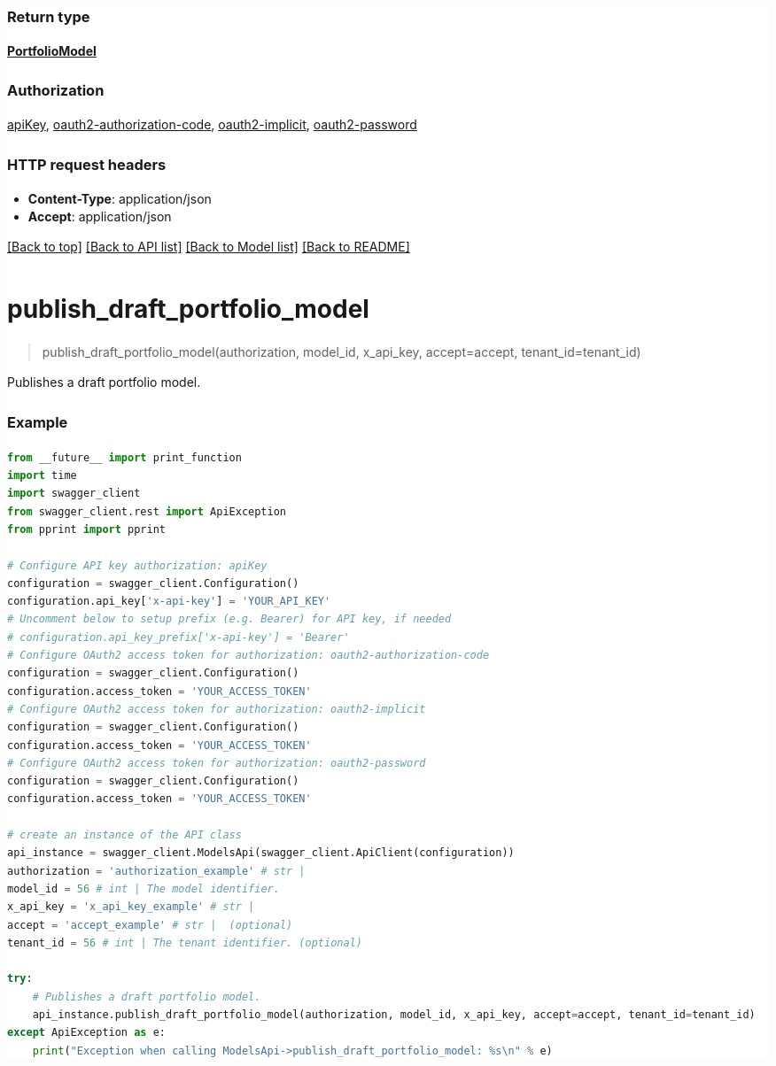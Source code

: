 ### Return type

[**PortfolioModel**](PortfolioModel.md)

### Authorization

[apiKey](../README.md#apiKey), [oauth2-authorization-code](../README.md#oauth2-authorization-code), [oauth2-implicit](../README.md#oauth2-implicit), [oauth2-password](../README.md#oauth2-password)

### HTTP request headers

 - **Content-Type**: application/json
 - **Accept**: application/json

[[Back to top]](#) [[Back to API list]](../README.md#documentation-for-api-endpoints) [[Back to Model list]](../README.md#documentation-for-models) [[Back to README]](../README.md)

# **publish_draft_portfolio_model**
> publish_draft_portfolio_model(authorization, model_id, x_api_key, accept=accept, tenant_id=tenant_id)

Publishes a draft portfolio model.

### Example
```python
from __future__ import print_function
import time
import swagger_client
from swagger_client.rest import ApiException
from pprint import pprint

# Configure API key authorization: apiKey
configuration = swagger_client.Configuration()
configuration.api_key['x-api-key'] = 'YOUR_API_KEY'
# Uncomment below to setup prefix (e.g. Bearer) for API key, if needed
# configuration.api_key_prefix['x-api-key'] = 'Bearer'
# Configure OAuth2 access token for authorization: oauth2-authorization-code
configuration = swagger_client.Configuration()
configuration.access_token = 'YOUR_ACCESS_TOKEN'
# Configure OAuth2 access token for authorization: oauth2-implicit
configuration = swagger_client.Configuration()
configuration.access_token = 'YOUR_ACCESS_TOKEN'
# Configure OAuth2 access token for authorization: oauth2-password
configuration = swagger_client.Configuration()
configuration.access_token = 'YOUR_ACCESS_TOKEN'

# create an instance of the API class
api_instance = swagger_client.ModelsApi(swagger_client.ApiClient(configuration))
authorization = 'authorization_example' # str | 
model_id = 56 # int | The model identifier.
x_api_key = 'x_api_key_example' # str | 
accept = 'accept_example' # str |  (optional)
tenant_id = 56 # int | The tenant identifier. (optional)

try:
    # Publishes a draft portfolio model.
    api_instance.publish_draft_portfolio_model(authorization, model_id, x_api_key, accept=accept, tenant_id=tenant_id)
except ApiException as e:
    print("Exception when calling ModelsApi->publish_draft_portfolio_model: %s\n" % e)
```
